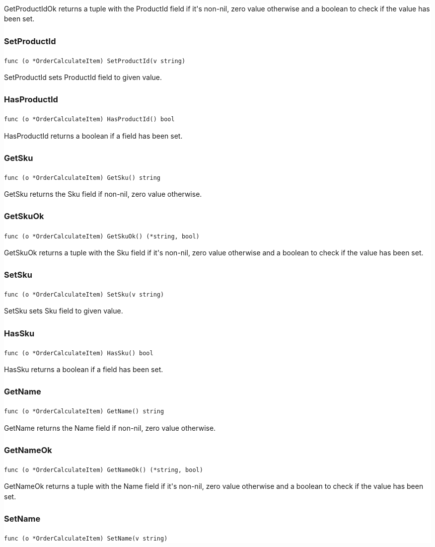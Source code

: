 GetProductIdOk returns a tuple with the ProductId field if it's non-nil, zero value otherwise
and a boolean to check if the value has been set.

### SetProductId

`func (o *OrderCalculateItem) SetProductId(v string)`

SetProductId sets ProductId field to given value.

### HasProductId

`func (o *OrderCalculateItem) HasProductId() bool`

HasProductId returns a boolean if a field has been set.

### GetSku

`func (o *OrderCalculateItem) GetSku() string`

GetSku returns the Sku field if non-nil, zero value otherwise.

### GetSkuOk

`func (o *OrderCalculateItem) GetSkuOk() (*string, bool)`

GetSkuOk returns a tuple with the Sku field if it's non-nil, zero value otherwise
and a boolean to check if the value has been set.

### SetSku

`func (o *OrderCalculateItem) SetSku(v string)`

SetSku sets Sku field to given value.

### HasSku

`func (o *OrderCalculateItem) HasSku() bool`

HasSku returns a boolean if a field has been set.

### GetName

`func (o *OrderCalculateItem) GetName() string`

GetName returns the Name field if non-nil, zero value otherwise.

### GetNameOk

`func (o *OrderCalculateItem) GetNameOk() (*string, bool)`

GetNameOk returns a tuple with the Name field if it's non-nil, zero value otherwise
and a boolean to check if the value has been set.

### SetName

`func (o *OrderCalculateItem) SetName(v string)`
